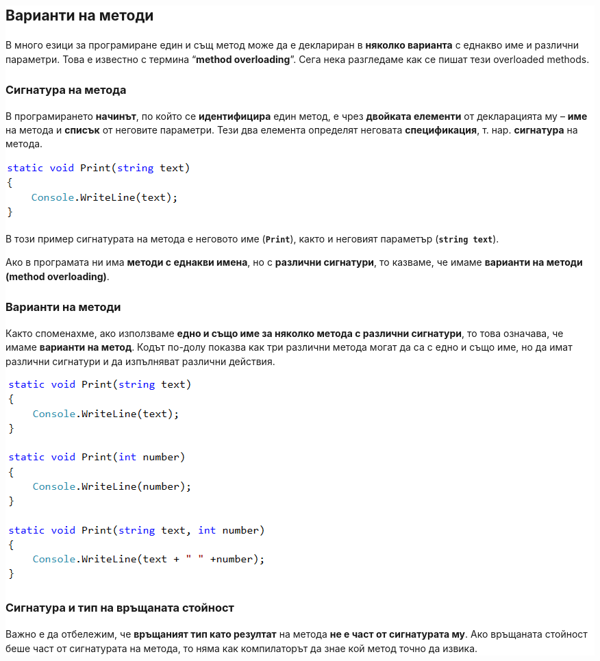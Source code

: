 ## Варианти на методи

В много езици за програмиране един и същ метод може да е деклариран в **няколко варианта** с еднакво име и различни параметри. Това е известно с термина “**method overloading**”. Сега нека разгледаме как се пишат тези overloaded methods.

### Сигнатура на метода

В програмирането **начинът**, по който се **идентифицира** един метод, е чрез **двойката елементи** от декларацията му – **име** на метода и **списък** от неговите параметри. Тези два елемента определят неговата **спецификация**, т. нар. **сигнатура** на метода. 

![](assets/chapter-10-images/16.Method-signature-01.png)

В този пример сигнатурата на метода е неговото име (**`Print`**), както и неговият параметър (**`string text`**).

Ако в програмата ни има **методи с еднакви имена**, но с **различни сигнатури**, то казваме, че имаме **варианти на методи (method overloading)**.

### Варианти на методи

Както споменахме, ако използваме **едно и също име за няколко метода с различни сигнатури**, то това означава, че имаме **варианти на метод**. Кодът по-долу показва как три различни метода могат да са с едно и също име, но да имат различни сигнатури и да изпълняват различни действия.

![](assets/chapter-10-images/17.Method-overloading-01.png)

### Сигнатура и тип на връщаната стойност

Важно е да отбележим, че **връщаният тип като резултат** на метода **не е част от сигнатурата му**. Ако връщаната стойност беше част от сигнатурата на метода, то няма как компилаторът да знае кой метод точно да извика.
